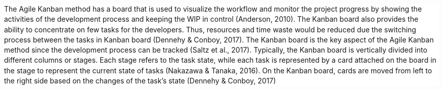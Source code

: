 The Agile Kanban method has a board that is used to visualize the workflow and monitor the project progress by showing the activities of the development process and keeping the WIP in control (Anderson, 2010). The Kanban board also provides the ability to concentrate on few tasks for the developers. Thus, resources and time waste would be reduced due the switching process between the tasks in Kanban board (Dennehy & Conboy, 2017). The Kanban board is the key aspect of the Agile Kanban method since the development process can be tracked (Saltz et al., 2017). Typically, the Kanban board is vertically divided into different columns or stages. Each stage refers to the task state, while each task is represented by a card attached on the board in the stage to represent the current state of tasks (Nakazawa & Tanaka, 2016). On the Kanban board, cards are moved from left to the right side based on the changes of the task’s state (Dennehy & Conboy, 2017)
